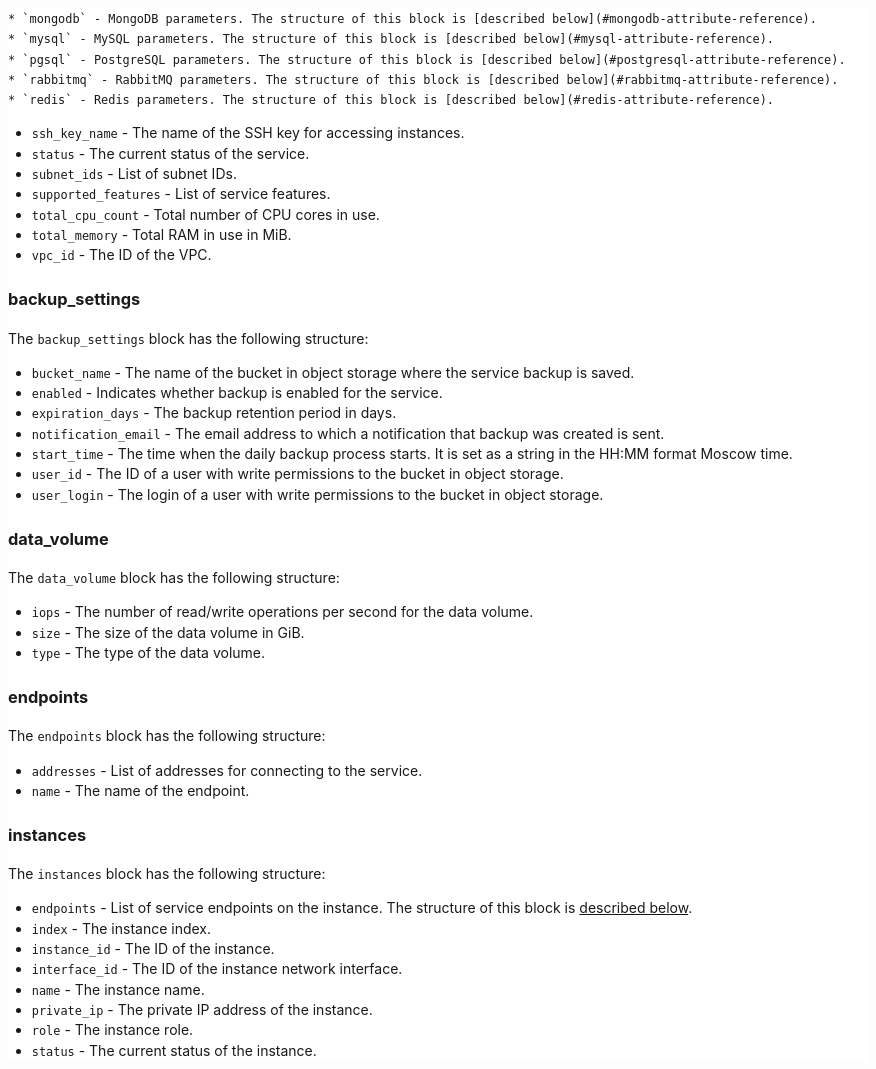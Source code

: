     * `mongodb` - MongoDB parameters. The structure of this block is [described below](#mongodb-attribute-reference).
    * `mysql` - MySQL parameters. The structure of this block is [described below](#mysql-attribute-reference).
    * `pgsql` - PostgreSQL parameters. The structure of this block is [described below](#postgresql-attribute-reference).
    * `rabbitmq` - RabbitMQ parameters. The structure of this block is [described below](#rabbitmq-attribute-reference).
    * `redis` - Redis parameters. The structure of this block is [described below](#redis-attribute-reference).
* `ssh_key_name` - The name of the SSH key for accessing instances.
* `status` - The current status of the service.
* `subnet_ids` - List of subnet IDs.
* `supported_features` - List of service features.
* `total_cpu_count` - Total number of CPU cores in use.
* `total_memory` - Total RAM in use in MiB.
* `vpc_id` - The ID of the VPC.

### backup_settings

The `backup_settings` block has the following structure:

* `bucket_name` - The name of the bucket in object storage where the service backup is saved.
* `enabled` - Indicates whether backup is enabled for the service.
* `expiration_days` - The backup retention period in days.
* `notification_email` - The email address to which a notification that backup was created is sent.
* `start_time` - The time when the daily backup process starts. It is set as a string in the HH:MM format Moscow time.
* `user_id` - The ID of a user with write permissions to the bucket in object storage.
* `user_login` - The login of a user with write permissions to the bucket in object storage.

### data_volume

The `data_volume` block has the following structure:

* `iops` - The number of read/write operations per second for the data volume.
* `size` - The size of the data volume in GiB.
* `type` - The type of the data volume.

### endpoints

The `endpoints` block has the following structure:

* `addresses` - List of addresses for connecting to the service.
* `name` - The name of the endpoint.

### instances

The `instances` block has the following structure:

* `endpoints` - List of service endpoints on the instance. The structure of this block is [described below](#instance-endpoints).
* `index` - The instance index.
* `instance_id` - The ID of the instance.
* `interface_id` - The ID of the instance network interface.
* `name` - The instance name.
* `private_ip` - The private IP address of the instance.
* `role` - The instance role.
* `status` - The current status of the instance.

